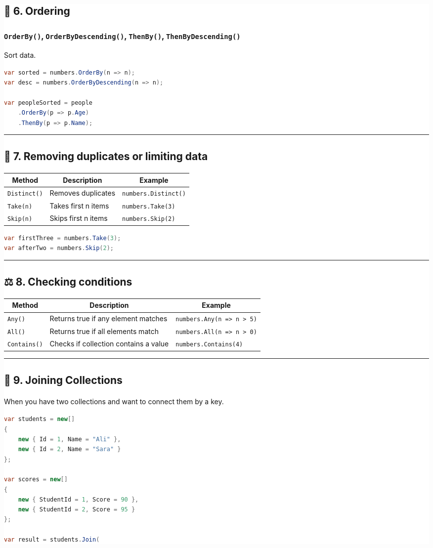 ## 🔄 6. Ordering

### `OrderBy()`, `OrderByDescending()`, `ThenBy()`, `ThenByDescending()`

Sort data.

```csharp
var sorted = numbers.OrderBy(n => n);
var desc = numbers.OrderByDescending(n => n);

var peopleSorted = people
    .OrderBy(p => p.Age)
    .ThenBy(p => p.Name);
```

---

## 🚫 7. Removing duplicates or limiting data

| Method       | Description         | Example              |
| ------------ | ------------------- | -------------------- |
| `Distinct()` | Removes duplicates  | `numbers.Distinct()` |
| `Take(n)`    | Takes first n items | `numbers.Take(3)`    |
| `Skip(n)`    | Skips first n items | `numbers.Skip(2)`    |

```csharp
var firstThree = numbers.Take(3);
var afterTwo = numbers.Skip(2);
```

---

## ⚖️ 8. Checking conditions

| Method       | Description                           | Example                   |
| ------------ | ------------------------------------- | ------------------------- |
| `Any()`      | Returns true if any element matches   | `numbers.Any(n => n > 5)` |
| `All()`      | Returns true if all elements match    | `numbers.All(n => n > 0)` |
| `Contains()` | Checks if collection contains a value | `numbers.Contains(4)`     |

---

## 🔗 9. Joining Collections

When you have two collections and want to connect them by a key.

```csharp
var students = new[]
{
    new { Id = 1, Name = "Ali" },
    new { Id = 2, Name = "Sara" }
};

var scores = new[]
{
    new { StudentId = 1, Score = 90 },
    new { StudentId = 2, Score = 95 }
};

var result = students.Join(
```